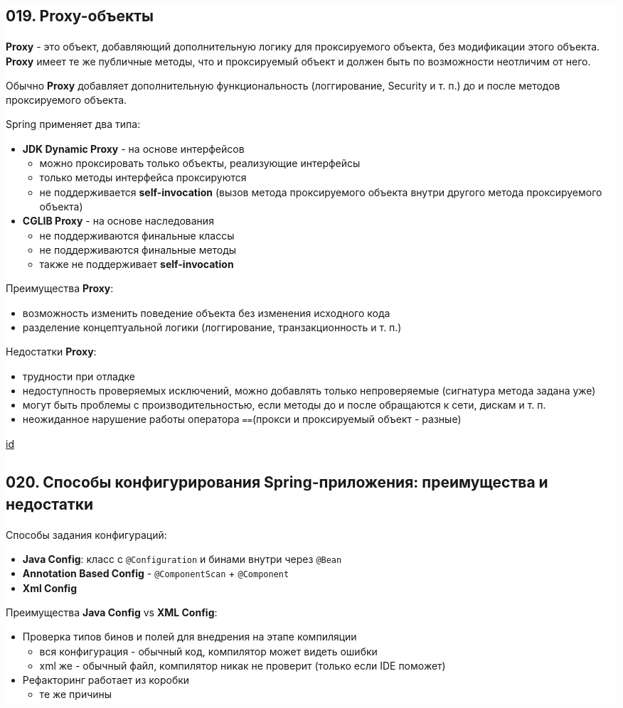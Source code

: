 
## 019. Proxy-объекты


**Proxy** - это объект, добавляющий дополнительную логику для проксируемого объекта, без модификации этого объекта. **Proxy** имеет те же публичные методы, что и проксируемый объект и должен быть по возможности неотличим от него.

Обычно **Proxy** добавляет дополнительную функциональность (логгирование, Security и т. п.) до и после методов проксируемого объекта.

Spring применяет два типа:

* **JDK Dynamic Proxy** - на основе интерфейсов
    - можно проксировать только объекты, реализующие интерфейсы
    - только методы интерфейса проксируются
    - не поддерживается **self-invocation** (вызов метода проксируемого объекта внутри другого метода проксируемого объекта)
* **CGLIB Proxy** - на основе наследования
    - не поддерживаются финальные классы
    - не поддерживаются финальные методы
    - также не поддерживает **self-invocation**

Преимущества **Proxy**:

* возможность изменить поведение объекта без изменения исходного кода
* разделение концептуальной логики (логгирование, транзакционность и т. п.)

Недостатки **Proxy**:

* трудности при отладке
* недоступность проверяемых исключений, можно добавлять только непроверяемые (сигнатура метода задана уже)
* могут быть проблемы с производительностью, если методы до и после обращаются к сети, дискам и т. п.
* неожиданное нарушение работы оператора `==`(прокси и проксируемый объект - разные) 


[id](003.002.019)


## 020. Способы конфигурирования Spring-приложения: преимущества и недостатки


Способы задания конфигураций:

* **Java Config**: класс с `@Configuration` и бинами внутри через `@Bean`
* **Annotation Based Config** - `@ComponentScan` + `@Component`
* **Xml Config**

Преимущества **Java Config** vs **XML Config**:

* Проверка типов бинов и полей для внедрения на этапе компиляции
    - вся конфигурация - обычный код, компилятор может видеть ошибки
    - xml же - обычный файл, компилятор никак не проверит (только если IDE поможет)
* Рефакторинг работает из коробки
    - те же причины
